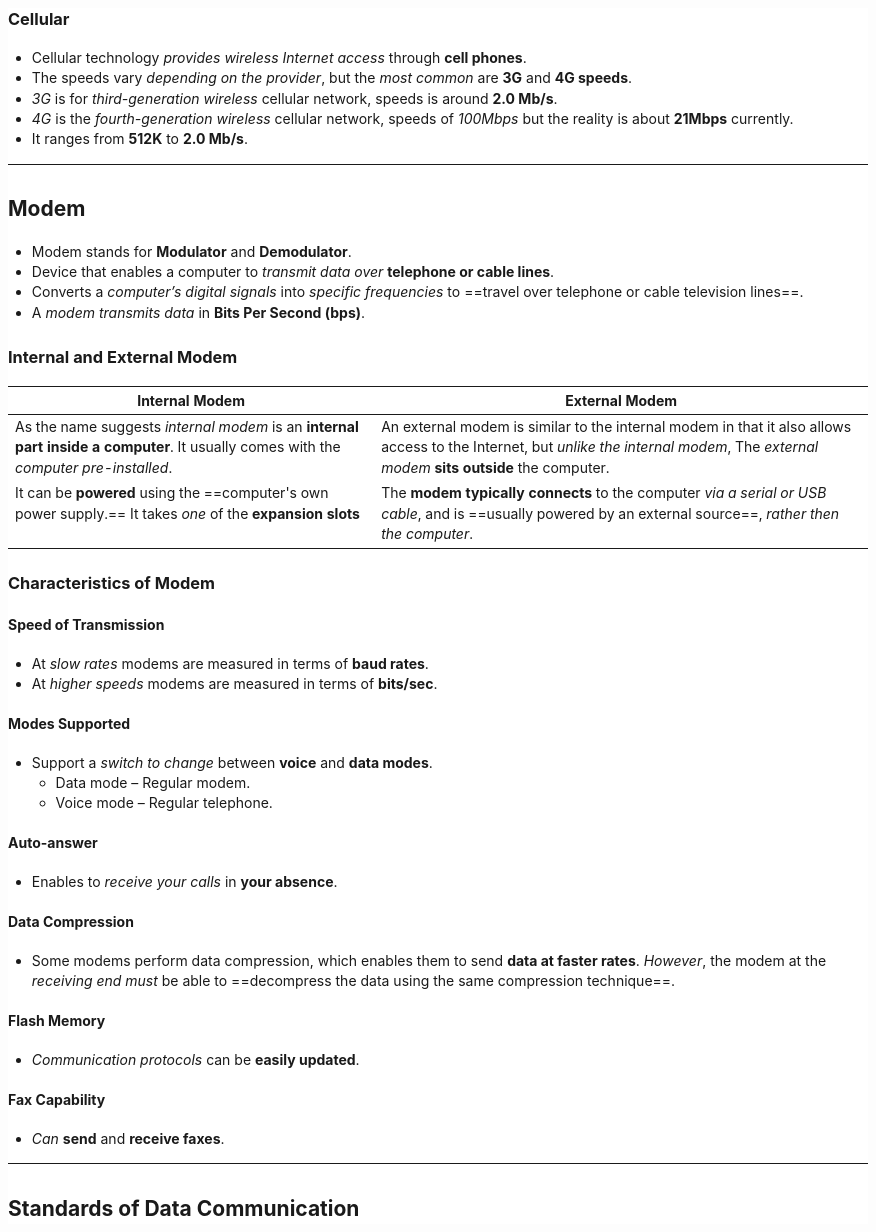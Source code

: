 ### Cellular
- Cellular technology *provides wireless Internet access* through **cell phones**.
- The speeds vary *depending on the provider*, but the *most common* are **3G** and **4G speeds**.
- *3G* is for *third-generation wireless* cellular network, speeds is around **2.0 Mb/s**.
- *4G* is the *fourth-generation wireless* cellular network, speeds of *100Mbps* but the reality is about **21Mbps** currently.
- It ranges from **512K** to **2.0 Mb/s**.

---
## **Modem**
- Modem stands for **Modulator** and **Demodulator**.
- Device that enables a computer to *transmit data over* **telephone or cable lines**.
- Converts a *computer’s digital signals* into *specific frequencies* to ==travel over telephone or cable television lines==.
- A *modem transmits data* in **Bits Per Second (bps)**.

### **Internal and External Modem**
| **Internal Modem**                                                                                                                                                                        | **External Modem**                                                                                                                                                                       |
| ------------------------------------------------------------------------------------------------------------------------------------------------------------------------------------- | ------------------------------------------------------------------------------------------------------------------------------------------------------------------------------------ |
| As the name suggests _internal modem_ is an **internal part inside a computer**. It usually comes with the *computer pre-installed*.                                                          | An external modem is similar to the internal modem in that it also allows access to the Internet, but *unlike the internal modem*, The _external modem_ **sits outside** the computer.       |
| It can be **powered** using the ==computer's own power supply.== It takes _one_ of the **expansion slots**                                                                                          | The **modem typically connects** to the computer *via a serial or USB cable*, and is ==usually powered by an external source==, *rather then the computer*.                                      | 

### **Characteristics of Modem**

#### Speed of Transmission
- At *slow rates* modems are measured in terms of **baud rates**. 
- At *higher speeds* modems are measured in terms of **bits/sec**.

#### Modes Supported
- Support a *switch to change* between **voice** and **data modes**. 
	- Data mode – Regular modem. 
	- Voice mode – Regular telephone.

#### Auto-answer
- Enables to *receive your calls* in **your absence**.

#### Data Compression
- Some modems perform data compression, which enables them to send **data at faster rates**. *However*, the modem at the *receiving end must* be able to ==decompress the data using the same compression technique==.

#### Flash Memory
- *Communication protocols* can be **easily updated**.

#### Fax Capability
- *Can* **send** and **receive faxes**.

---
## **Standards of Data Communication**
